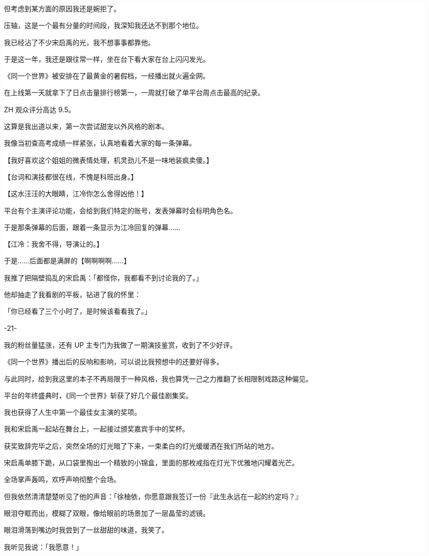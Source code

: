 但考虑到某方面的原因我还是婉拒了。

压轴，这是一个最有分量的时间段，我深知我还达不到那个地位。

我已经沾了不少宋启禹的光，我不想事事都靠他。

于是这一年，我还是跟往常一样，坐在台下看大家在台上闪闪发光。

《同一个世界》被安排在了最黄金的暑假档，一经播出就火遍全网。

在上线第一天就拿下了日点击量排行榜第一，一周就打破了单平台周点击最高的纪录。

ZH 观众评分高达 9.5。

这算是我出道以来，第一次尝试甜宠以外风格的剧本。

我像当初查高考成绩一样紧张，认真地看着大家的每一条弹幕。

【我好喜欢这个姐姐的微表情处理，机灵劲儿不是一味地装疯卖傻。】

【台词和演技都很在线，不愧是科班出身。】

【这水汪汪的大眼睛，江冷你怎么舍得凶他！】

平台有个主演评论功能，会给到我们特定的账号，发表弹幕时会标明角色名。

于是那条弹幕的后面，跟着一条显示为江冷回复的弹幕……

【江冷：我舍不得，导演让的。】

于是……后面都是满屏的【啊啊啊啊……】

我推了把隔壁捣乱的宋启禹：「都怪你，我都看不到讨论我的了。」

他却抽走了我看剧的平板，钻进了我的怀里：

「你已经看了三个小时了，是时候该看看我了。」

-21-

我的粉丝量猛涨，还有 UP 主专门为我做了一期演技鉴赏，收到了不少好评。

《同一个世界》播出后的反响和影响，可以说比我预想中的还要好得多。

与此同时，给到我这里的本子不再局限于一种风格，我也算凭一己之力推翻了长相限制戏路这种偏见。

平台的年终盛典时，《同一个世界》斩获了好几个最佳剧集奖。

我也获得了人生中第一个最佳女主演的奖项。

我和宋启禹一起站在舞台上，一起接过颁奖嘉宾手中的奖杯。

获奖致辞完毕之后，突然全场的灯光暗了下来，一束柔白的灯光缓缓洒在我们所站的地方。

宋启禹单膝下跪，从口袋里掏出一个精致的小锦盒，里面的那枚戒指在灯光下优雅地闪耀着光芒。

全场掌声轰鸣，欢呼声响彻整个会场。

但我依然清清楚楚听见了他的声音：「徐柚依，你愿意跟我签订一份『此生永远在一起的约定吗？』

眼泪夺眶而出，模糊了双眼，像给眼前的场景加了一层晶莹的滤镜。

眼泪滑落到嘴边时我尝到了一丝甜甜的味道，我笑了。

我听见我说：「我愿意！」

